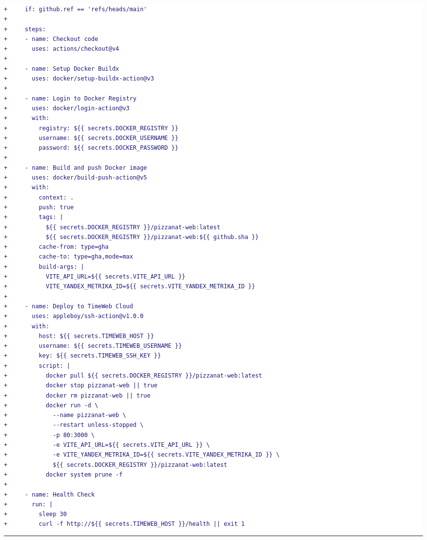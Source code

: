 ```diff
+     if: github.ref == 'refs/heads/main'
+     
+     steps:
+     - name: Checkout code
+       uses: actions/checkout@v4
+       
+     - name: Setup Docker Buildx
+       uses: docker/setup-buildx-action@v3
+       
+     - name: Login to Docker Registry
+       uses: docker/login-action@v3
+       with:
+         registry: ${{ secrets.DOCKER_REGISTRY }}
+         username: ${{ secrets.DOCKER_USERNAME }}
+         password: ${{ secrets.DOCKER_PASSWORD }}
+         
+     - name: Build and push Docker image
+       uses: docker/build-push-action@v5
+       with:
+         context: .
+         push: true
+         tags: |
+           ${{ secrets.DOCKER_REGISTRY }}/pizzanat-web:latest
+           ${{ secrets.DOCKER_REGISTRY }}/pizzanat-web:${{ github.sha }}
+         cache-from: type=gha
+         cache-to: type=gha,mode=max
+         build-args: |
+           VITE_API_URL=${{ secrets.VITE_API_URL }}
+           VITE_YANDEX_METRIKA_ID=${{ secrets.VITE_YANDEX_METRIKA_ID }}
+           
+     - name: Deploy to TimeWeb Cloud
+       uses: appleboy/ssh-action@v1.0.0
+       with:
+         host: ${{ secrets.TIMEWEB_HOST }}
+         username: ${{ secrets.TIMEWEB_USERNAME }}
+         key: ${{ secrets.TIMEWEB_SSH_KEY }}
+         script: |
+           docker pull ${{ secrets.DOCKER_REGISTRY }}/pizzanat-web:latest
+           docker stop pizzanat-web || true
+           docker rm pizzanat-web || true
+           docker run -d \
+             --name pizzanat-web \
+             --restart unless-stopped \
+             -p 80:3000 \
+             -e VITE_API_URL=${{ secrets.VITE_API_URL }} \
+             -e VITE_YANDEX_METRIKA_ID=${{ secrets.VITE_YANDEX_METRIKA_ID }} \
+             ${{ secrets.DOCKER_REGISTRY }}/pizzanat-web:latest
+           docker system prune -f
+           
+     - name: Health Check
+       run: |
+         sleep 30
+         curl -f http://${{ secrets.TIMEWEB_HOST }}/health || exit 1 
```

---